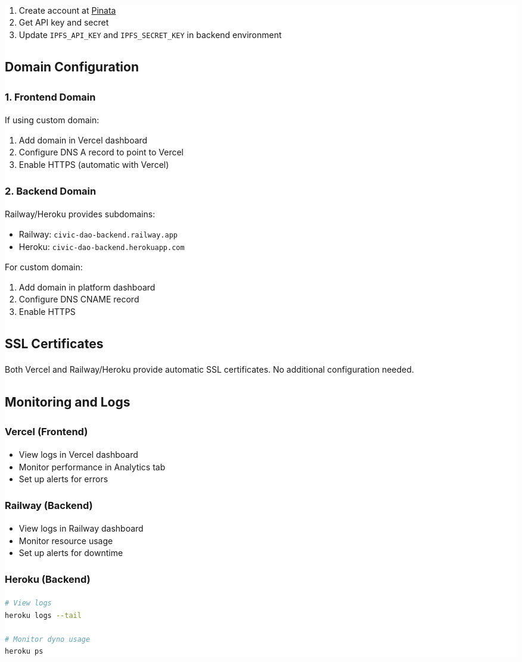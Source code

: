 1. Create account at [Pinata](https://pinata.cloud)
2. Get API key and secret
3. Update `IPFS_API_KEY` and `IPFS_SECRET_KEY` in backend environment

## Domain Configuration

### 1. Frontend Domain

If using custom domain:
1. Add domain in Vercel dashboard
2. Configure DNS A record to point to Vercel
3. Enable HTTPS (automatic with Vercel)

### 2. Backend Domain

Railway/Heroku provides subdomains:
- Railway: `civic-dao-backend.railway.app`
- Heroku: `civic-dao-backend.herokuapp.com`

For custom domain:
1. Add domain in platform dashboard
2. Configure DNS CNAME record
3. Enable HTTPS

## SSL Certificates

Both Vercel and Railway/Heroku provide automatic SSL certificates. No additional configuration needed.

## Monitoring and Logs

### Vercel (Frontend)

- View logs in Vercel dashboard
- Monitor performance in Analytics tab
- Set up alerts for errors

### Railway (Backend)

- View logs in Railway dashboard
- Monitor resource usage
- Set up alerts for downtime

### Heroku (Backend)

```bash
# View logs
heroku logs --tail

# Monitor dyno usage
heroku ps
```
